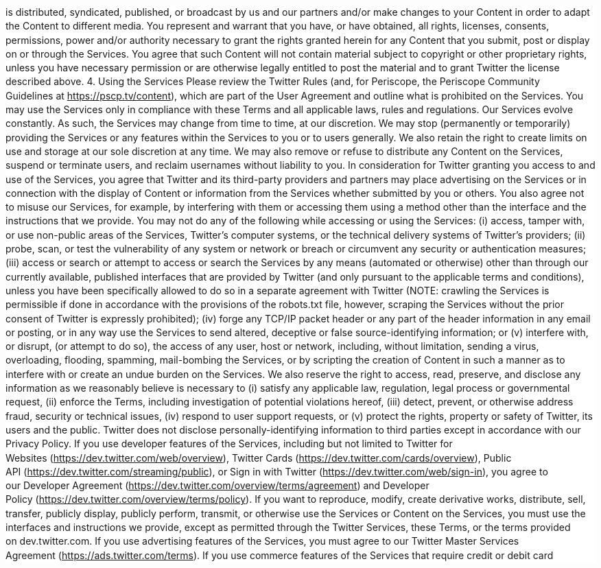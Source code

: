 is distributed, syndicated, published, or broadcast by us and our partners and/or
make changes to your Content in order to adapt the Content to different media.
You represent and warrant that you have, or have obtained, all rights, licenses,
consents, permissions, power and/or authority necessary to grant the rights granted
herein for any Content that you submit, post or display on or through the Services.
You agree that such Content will not contain material subject to copyright or other
proprietary rights, unless you have necessary permission or are otherwise legally
entitled to post the material and to grant Twitter the license described above.
4. Using the Services
Please review the Twitter Rules (and, for Periscope, the Periscope Community
Guidelines at https://pscp.tv/content), which are part of the User Agreement and
outline what is prohibited on the Services. You may use the Services only in
compliance with these Terms and all applicable laws, rules and regulations.
Our Services evolve constantly. As such, the Services may change from time to
time, at our discretion. We may stop (permanently or temporarily) providing the
Services or any features within the Services to you or to users generally. We also
retain the right to create limits on use and storage at our sole discretion at any time.
We may also remove or refuse to distribute any Content on the Services, suspend or
terminate users, and reclaim usernames without liability to you.
In consideration for Twitter granting you access to and use of the Services, you
agree that Twitter and its third-party providers and partners may place advertising
on the Services or in connection with the display of Content or information from the
Services whether submitted by you or others. You also agree not to misuse our
Services, for example, by interfering with them or accessing them using a method
other than the interface and the instructions that we provide. You may not do any of
the following while accessing or using the Services: (i) access, tamper with, or use
non-public areas of the Services, Twitter’s computer systems, or the technical
delivery systems of Twitter’s providers; (ii) probe, scan, or test the vulnerability of
any system or network or breach or circumvent any security or authentication
measures; (iii) access or search or attempt to access or search the Services by any
means (automated or otherwise) other than through our currently available,
published interfaces that are provided by Twitter (and only pursuant to the
applicable terms and conditions), unless you have been specifically allowed to do so
in a separate agreement with Twitter (NOTE: crawling the Services is permissible if
done in accordance with the provisions of the robots.txt file, however, scraping the
Services without the prior consent of Twitter is expressly prohibited); (iv) forge any
TCP/IP packet header or any part of the header information in any email or posting,
or in any way use the Services to send altered, deceptive or false source-identifying
information; or (v) interfere with, or disrupt, (or attempt to do so), the access of any
user, host or network, including, without limitation, sending a virus, overloading,
flooding, spamming, mail-bombing the Services, or by scripting the creation of
Content in such a manner as to interfere with or create an undue burden on the
Services. We also reserve the right to access, read, preserve, and disclose any
information as we reasonably believe is necessary to (i) satisfy any applicable law,
regulation, legal process or governmental request, (ii) enforce the Terms, including
investigation of potential violations hereof, (iii) detect, prevent, or otherwise address
fraud, security or technical issues, (iv) respond to user support requests, or (v)
protect the rights, property or safety of Twitter, its users and the public. Twitter does
not disclose personally-identifying information to third parties except in accordance
with our Privacy Policy.
If you use developer features of the Services, including but not limited to Twitter for
Websites (https://dev.twitter.com/web/overview), Twitter
Cards (https://dev.twitter.com/cards/overview), Public
API (https://dev.twitter.com/streaming/public), or Sign in with
Twitter (https://dev.twitter.com/web/sign-in), you agree to our Developer
Agreement (https://dev.twitter.com/overview/terms/agreement) and Developer
Policy (https://dev.twitter.com/overview/terms/policy). If you want to reproduce,
modify, create derivative works, distribute, sell, transfer, publicly display, publicly
perform, transmit, or otherwise use the Services or Content on the Services, you
must use the interfaces and instructions we provide, except as permitted through
the Twitter Services, these Terms, or the terms provided on dev.twitter.com.
If you use advertising features of the Services, you must agree to our Twitter Master
Services Agreement (https://ads.twitter.com/terms).
If you use commerce features of the Services that require credit or debit card